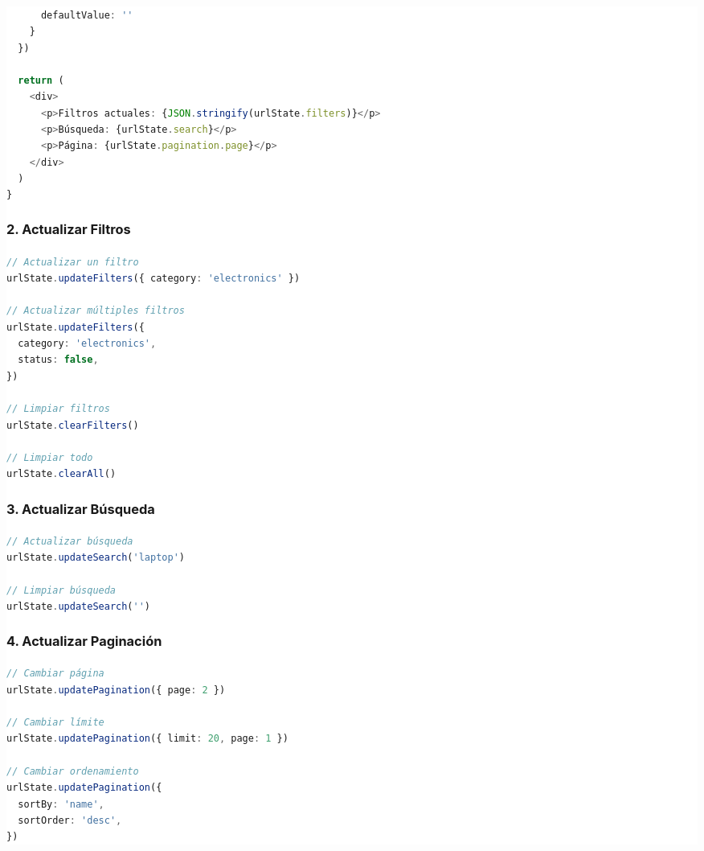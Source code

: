 ```typescript
      defaultValue: ''
    }
  })

  return (
    <div>
      <p>Filtros actuales: {JSON.stringify(urlState.filters)}</p>
      <p>Búsqueda: {urlState.search}</p>
      <p>Página: {urlState.pagination.page}</p>
    </div>
  )
}
```

### 2. **Actualizar Filtros**

```typescript
// Actualizar un filtro
urlState.updateFilters({ category: 'electronics' })

// Actualizar múltiples filtros
urlState.updateFilters({
  category: 'electronics',
  status: false,
})

// Limpiar filtros
urlState.clearFilters()

// Limpiar todo
urlState.clearAll()
```

### 3. **Actualizar Búsqueda**

```typescript
// Actualizar búsqueda
urlState.updateSearch('laptop')

// Limpiar búsqueda
urlState.updateSearch('')
```

### 4. **Actualizar Paginación**

```typescript
// Cambiar página
urlState.updatePagination({ page: 2 })

// Cambiar límite
urlState.updatePagination({ limit: 20, page: 1 })

// Cambiar ordenamiento
urlState.updatePagination({
  sortBy: 'name',
  sortOrder: 'desc',
})
```
